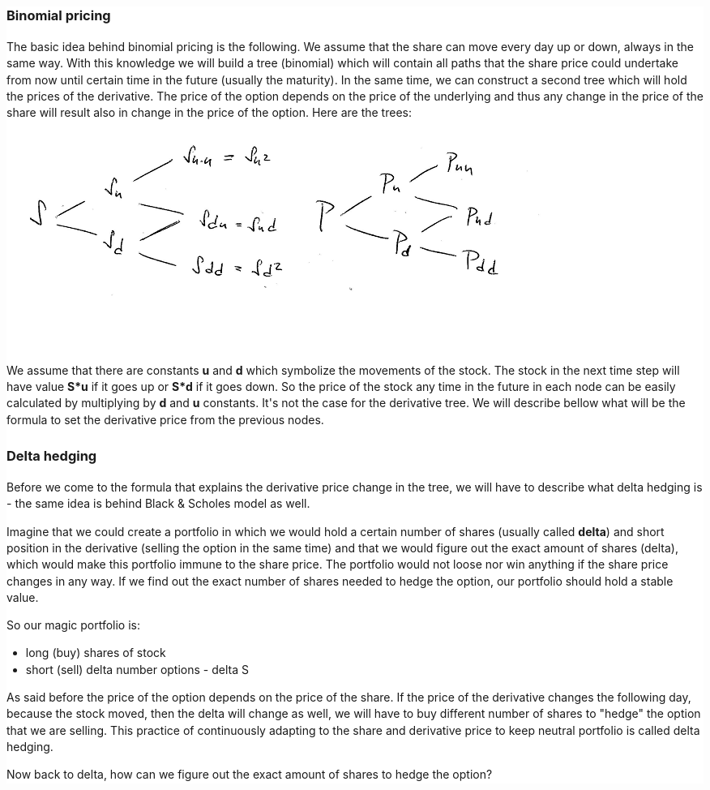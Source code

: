 ### Binomial pricing
The basic idea behind binomial pricing is the following. We assume that the share can move every day up or down, always in the same way. With this knowledge we will build a tree (binomial) which will contain all paths that the share price could undertake from now until certain time in the future (usually the maturity). In the same time, we can construct a second tree which will hold the prices of the derivative. The price of the option depends on the price of the underlying and thus any change in the price of the share will result also in change in the price of the option. Here are the trees:

![tree](https://raw.githubusercontent.com/hoonzis/hoonzis.github.io/master/images/pricing/share_and_derivative_tree.png)

We assume that there are constants **u** and **d** which symbolize the movements of the stock. The stock in the next time step will have value **S\*u** if it goes up or **S\*d** if it goes down. So the price of the stock any time in the future in each node can be easily calculated by multiplying by **d** and **u** constants. It's not the case for the derivative tree. We will describe bellow what will be the formula to set the derivative price from the previous nodes.

### Delta hedging
Before we come to the formula that explains the derivative price change in the tree, we will have to describe what delta hedging is - the same idea is behind Black & Scholes model as well.

Imagine that we could create a portfolio in which we would hold a certain number of shares (usually called **delta**) and short position in the derivative (selling the option in the same time) and that we would figure out the exact amount of shares (delta), which would make this portfolio immune to the share price. The portfolio would not loose nor win anything if the share price changes in any way. If we find out the exact number of shares needed to hedge the option, our portfolio should hold a stable value.

So our magic portfolio is:

- long (buy) shares of stock
- short (sell) delta number options - delta S

As said before the price of the option depends on the price of the share. If the price of the derivative changes the following day, because the stock moved, then the delta will change as well, we will have to buy different number of shares to "hedge" the option that we are selling. This practice of continuously adapting to the share and derivative price to keep neutral portfolio is called delta hedging.

Now back to delta, how can we figure out the exact amount of shares to hedge the option?
